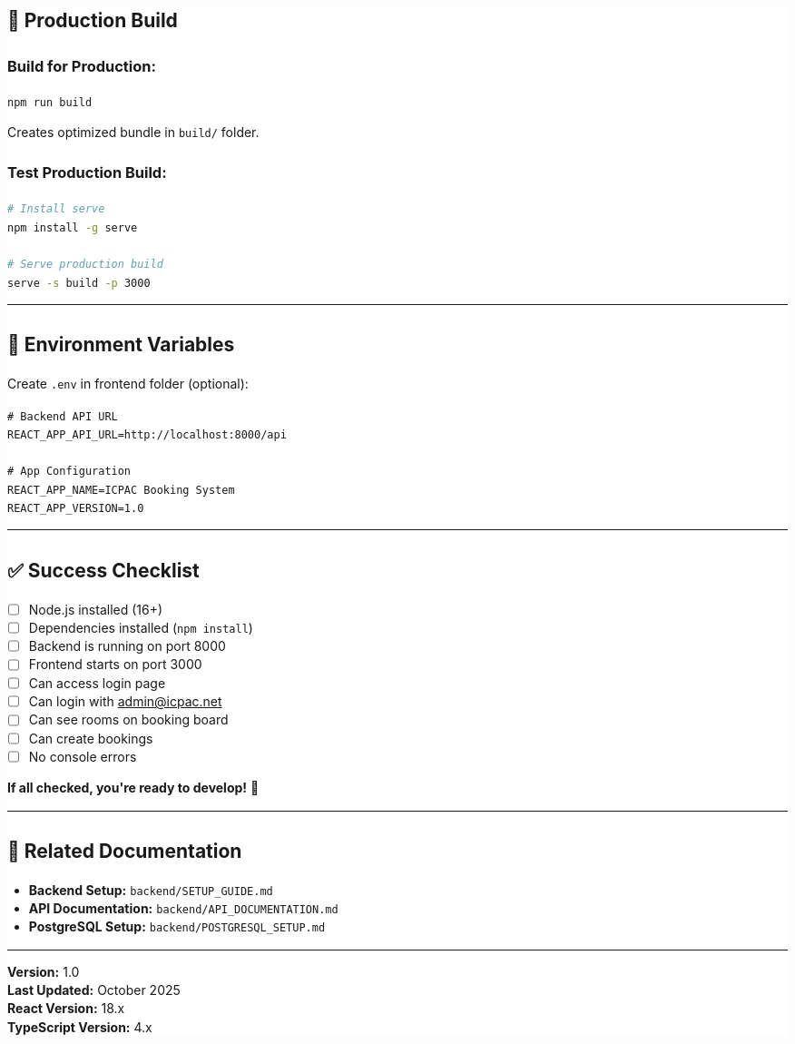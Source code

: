 ## 🚀 Production Build

### **Build for Production:**
```bash
npm run build
```

Creates optimized bundle in `build/` folder.

### **Test Production Build:**
```bash
# Install serve
npm install -g serve

# Serve production build
serve -s build -p 3000
```

---

## 📝 Environment Variables

Create `.env` in frontend folder (optional):

```env
# Backend API URL
REACT_APP_API_URL=http://localhost:8000/api

# App Configuration
REACT_APP_NAME=ICPAC Booking System
REACT_APP_VERSION=1.0
```

---

## ✅ Success Checklist

- [ ] Node.js installed (16+)
- [ ] Dependencies installed (`npm install`)
- [ ] Backend is running on port 8000
- [ ] Frontend starts on port 3000
- [ ] Can access login page
- [ ] Can login with admin@icpac.net
- [ ] Can see rooms on booking board
- [ ] Can create bookings
- [ ] No console errors

**If all checked, you're ready to develop!** 🎉

---

## 🔗 Related Documentation

- **Backend Setup:** `backend/SETUP_GUIDE.md`
- **API Documentation:** `backend/API_DOCUMENTATION.md`
- **PostgreSQL Setup:** `backend/POSTGRESQL_SETUP.md`

---

**Version:** 1.0  
**Last Updated:** October 2025  
**React Version:** 18.x  
**TypeScript Version:** 4.x

